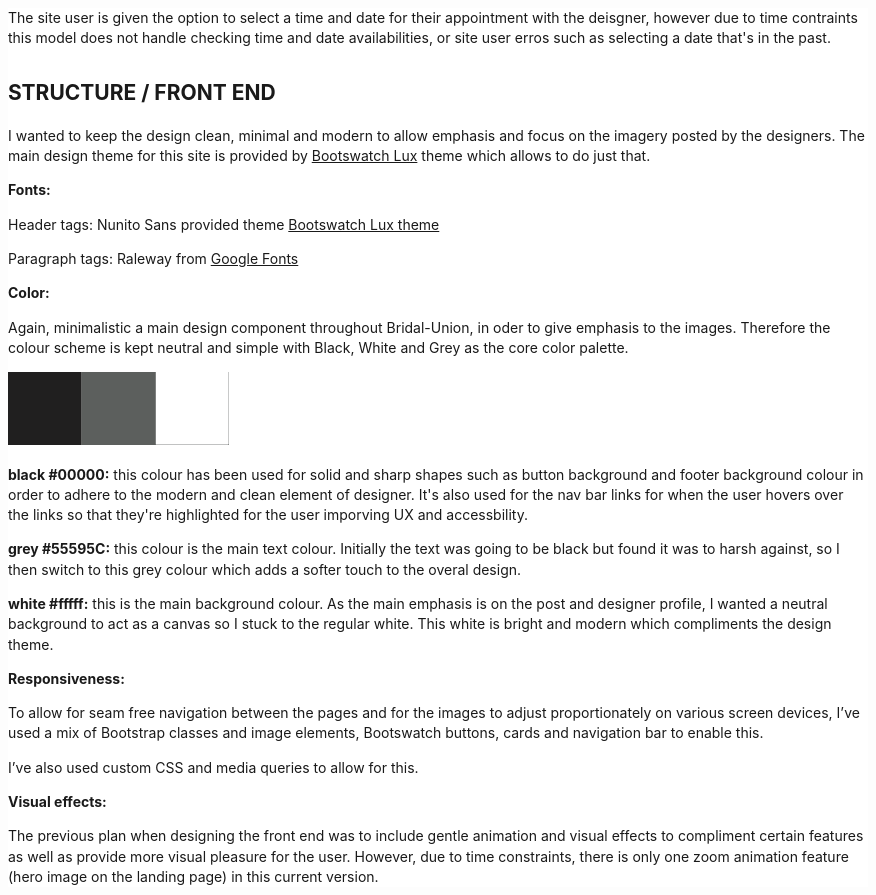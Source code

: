 The site user is given the option to select a time and date for their appointment with the deisgner, however due to time contraints this model does not handle checking time and date availabilities, or site user erros such as selecting a date that's in the past.  


## STRUCTURE / FRONT END 

I wanted to keep the design clean, minimal and modern to allow emphasis and focus on the imagery posted by the designers. The main design theme for this site is provided by <a href="https://bootswatch.com/lux/" target="_blank">Bootswatch Lux</a> theme which allows to do just that. 

**Fonts:**

Header tags: Nunito Sans provided theme <a href="https://bootswatch.com/lux/" target="_blank">Bootswatch Lux theme</a> 

Paragraph tags:  Raleway from <a href="https://fonts.google.com/" target="_blank">Google Fonts</a>

**Color:**

Again, minimalistic a main design component throughout Bridal-Union, in oder to give emphasis to the images. Therefore the colour scheme is kept neutral and simple with Black, White and Grey as the core color palette.

![color palette](media/colour%20pallete.png)

**black #00000:** this colour has been used for solid and sharp shapes such as button background and footer background colour in order to adhere to the modern and clean element of designer. It's also used for the nav bar links for when the user hovers over the links so that they're highlighted for the user imporving UX and accessbility. 

**grey #55595C:** this colour is the main text colour. Initially the text was going to be black but found it was to harsh against, so I then switch to this grey colour which adds a softer touch to the overal design.

**white #fffff:** this is the main background colour. As the main emphasis is on the post and designer profile, I wanted a neutral background to act as a canvas so I stuck to the regular white. This white is bright and modern which compliments the design theme. 

**Responsiveness:**

To allow for seam free navigation between the pages and for the images to adjust proportionately on various screen devices, I’ve used a mix of Bootstrap classes and image elements, Bootswatch buttons, cards and navigation bar to enable this.

I’ve also used custom CSS and media queries to allow for this. 

**Visual effects:**

The previous plan when designing the front end was to include gentle animation and visual effects to compliment certain features as well as provide more visual pleasure for the user. However, due to time constraints, there is only one zoom animation feature (hero image on the landing page) in this current version. 
